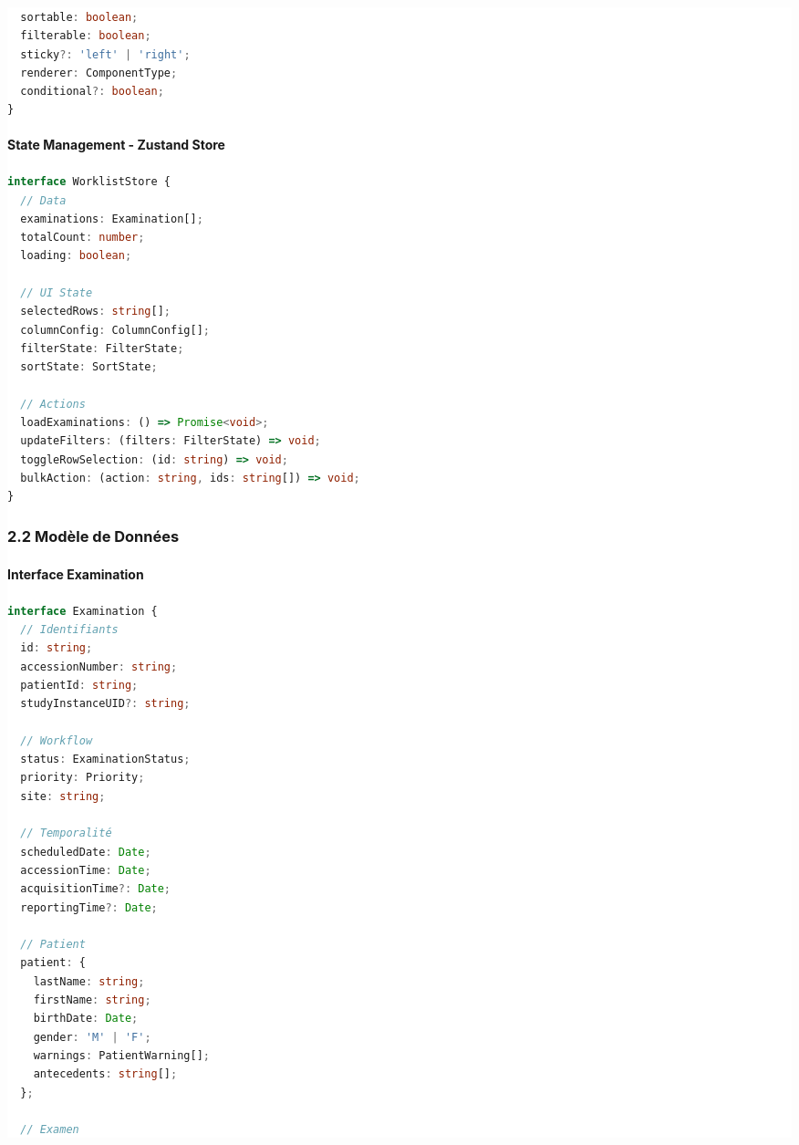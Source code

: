 ```typescript
  sortable: boolean;
  filterable: boolean;
  sticky?: 'left' | 'right';
  renderer: ComponentType;
  conditional?: boolean;
}
```

#### **State Management - Zustand Store**
```typescript
interface WorklistStore {
  // Data
  examinations: Examination[];
  totalCount: number;
  loading: boolean;
  
  // UI State
  selectedRows: string[];
  columnConfig: ColumnConfig[];
  filterState: FilterState;
  sortState: SortState;
  
  // Actions
  loadExaminations: () => Promise<void>;
  updateFilters: (filters: FilterState) => void;
  toggleRowSelection: (id: string) => void;
  bulkAction: (action: string, ids: string[]) => void;
}
```

### **2.2 Modèle de Données**

#### **Interface Examination**
```typescript
interface Examination {
  // Identifiants
  id: string;
  accessionNumber: string;
  patientId: string;
  studyInstanceUID?: string;
  
  // Workflow
  status: ExaminationStatus;
  priority: Priority;
  site: string;
  
  // Temporalité
  scheduledDate: Date;
  accessionTime: Date;
  acquisitionTime?: Date;
  reportingTime?: Date;
  
  // Patient
  patient: {
    lastName: string;
    firstName: string;
    birthDate: Date;
    gender: 'M' | 'F';
    warnings: PatientWarning[];
    antecedents: string[];
  };
  
  // Examen
```